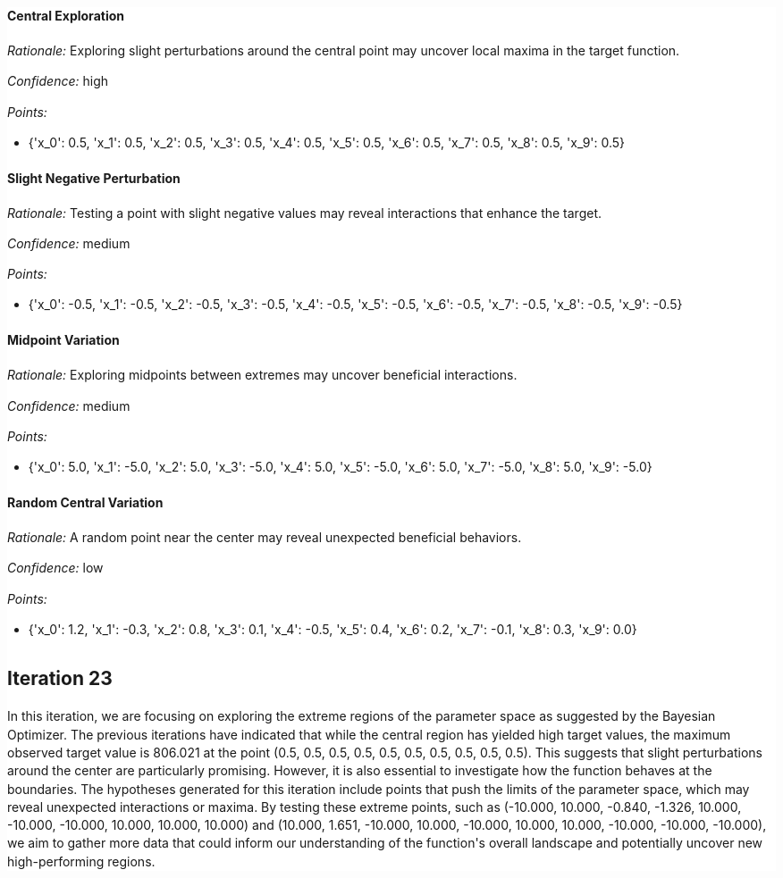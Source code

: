 #### Central Exploration

*Rationale:* Exploring slight perturbations around the central point may uncover local maxima in the target function.

*Confidence:* high

*Points:*

- {'x_0': 0.5, 'x_1': 0.5, 'x_2': 0.5, 'x_3': 0.5, 'x_4': 0.5, 'x_5': 0.5, 'x_6': 0.5, 'x_7': 0.5, 'x_8': 0.5, 'x_9': 0.5}

#### Slight Negative Perturbation

*Rationale:* Testing a point with slight negative values may reveal interactions that enhance the target.

*Confidence:* medium

*Points:*

- {'x_0': -0.5, 'x_1': -0.5, 'x_2': -0.5, 'x_3': -0.5, 'x_4': -0.5, 'x_5': -0.5, 'x_6': -0.5, 'x_7': -0.5, 'x_8': -0.5, 'x_9': -0.5}

#### Midpoint Variation

*Rationale:* Exploring midpoints between extremes may uncover beneficial interactions.

*Confidence:* medium

*Points:*

- {'x_0': 5.0, 'x_1': -5.0, 'x_2': 5.0, 'x_3': -5.0, 'x_4': 5.0, 'x_5': -5.0, 'x_6': 5.0, 'x_7': -5.0, 'x_8': 5.0, 'x_9': -5.0}

#### Random Central Variation

*Rationale:* A random point near the center may reveal unexpected beneficial behaviors.

*Confidence:* low

*Points:*

- {'x_0': 1.2, 'x_1': -0.3, 'x_2': 0.8, 'x_3': 0.1, 'x_4': -0.5, 'x_5': 0.4, 'x_6': 0.2, 'x_7': -0.1, 'x_8': 0.3, 'x_9': 0.0}

## Iteration 23

In this iteration, we are focusing on exploring the extreme regions of the parameter space as suggested by the Bayesian Optimizer. The previous iterations have indicated that while the central region has yielded high target values, the maximum observed target value is 806.021 at the point (0.5, 0.5, 0.5, 0.5, 0.5, 0.5, 0.5, 0.5, 0.5, 0.5). This suggests that slight perturbations around the center are particularly promising. However, it is also essential to investigate how the function behaves at the boundaries. The hypotheses generated for this iteration include points that push the limits of the parameter space, which may reveal unexpected interactions or maxima. By testing these extreme points, such as (-10.000, 10.000, -0.840, -1.326, 10.000, -10.000, -10.000, 10.000, 10.000, 10.000) and (10.000, 1.651, -10.000, 10.000, -10.000, 10.000, 10.000, -10.000, -10.000, -10.000), we aim to gather more data that could inform our understanding of the function's overall landscape and potentially uncover new high-performing regions.
